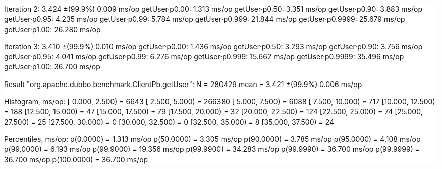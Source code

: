 Iteration   2: 3.424 ±(99.9%) 0.009 ms/op
                 getUser·p0.00:   1.313 ms/op
                 getUser·p0.50:   3.351 ms/op
                 getUser·p0.90:   3.883 ms/op
                 getUser·p0.95:   4.235 ms/op
                 getUser·p0.99:   5.784 ms/op
                 getUser·p0.999:  21.844 ms/op
                 getUser·p0.9999: 25.679 ms/op
                 getUser·p1.00:   26.280 ms/op

Iteration   3: 3.410 ±(99.9%) 0.010 ms/op
                 getUser·p0.00:   1.436 ms/op
                 getUser·p0.50:   3.293 ms/op
                 getUser·p0.90:   3.756 ms/op
                 getUser·p0.95:   4.041 ms/op
                 getUser·p0.99:   6.276 ms/op
                 getUser·p0.999:  15.662 ms/op
                 getUser·p0.9999: 35.496 ms/op
                 getUser·p1.00:   36.700 ms/op



Result "org.apache.dubbo.benchmark.ClientPb.getUser":
  N = 280429
  mean =      3.421 ±(99.9%) 0.006 ms/op

  Histogram, ms/op:
    [ 0.000,  2.500) = 6643 
    [ 2.500,  5.000) = 266380 
    [ 5.000,  7.500) = 6088 
    [ 7.500, 10.000) = 717 
    [10.000, 12.500) = 188 
    [12.500, 15.000) = 47 
    [15.000, 17.500) = 79 
    [17.500, 20.000) = 32 
    [20.000, 22.500) = 124 
    [22.500, 25.000) = 74 
    [25.000, 27.500) = 25 
    [27.500, 30.000) = 0 
    [30.000, 32.500) = 0 
    [32.500, 35.000) = 8 
    [35.000, 37.500) = 24 

  Percentiles, ms/op:
      p(0.0000) =      1.313 ms/op
     p(50.0000) =      3.305 ms/op
     p(90.0000) =      3.785 ms/op
     p(95.0000) =      4.108 ms/op
     p(99.0000) =      6.193 ms/op
     p(99.9000) =     19.356 ms/op
     p(99.9900) =     34.283 ms/op
     p(99.9990) =     36.700 ms/op
     p(99.9999) =     36.700 ms/op
    p(100.0000) =     36.700 ms/op
